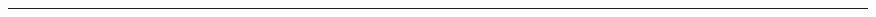 ___

[Юлия Никифорова]: <https://t.me/Niki_for_Ova/>
[Алексей Смирнов]: <https://t.me/lenreg/>
[Катя Хейчеева]: <https://t.me/kashkaldykova1/>
[Илона Кончугова]: <https://t.me/elmxln/>
[Мария Дергунова]: <https://t.me/Dergunovamv/>
[Ольга Дмитриева]: <https://t.me/olgadmitrievaSA/>
[Алексей Селезнев]: <https://t.me/xeyeyseleznev/>
[Асия Ахмерова]: <https://t.me/bibeloto/>
[Маргарита Церт]: <https://t.me/diavale/>
[Константин Епифанов]: <https://t.me/alter_const/>
[Андрей Родителев]: <https://t.me/roditelev/>
[Максим Смелый]: <https://t.me/SenpaiSun/>
[Михаил Спиридонов]: <https://t.me/MikhailSpiridonov/>
[Максим Головин]: <https://t.me/PrimeStr/>
[Павел Ермеев]: <https://t.me/byt_plokhim/>
[Кирилл Широков]: <https://t.me/Kirill_Sh_ow/>

[Python]: <https://www.python.org/>
[FastAPI]: <https://fastapi.tiangolo.com/>
[SQLAlchemy]: <https://www.sqlalchemy.org/>
[PostgreSQL]: <https://www.postgresql.org/>
[Pydantic]: <https://docs.pydantic.dev/latest/>
[Redis]: <https://redis.io/>
[Alembic]: <https://alembic.sqlalchemy.org/en/latest/>
[Uvicorn]: <https://www.uvicorn.org/>
[Nginx]: <https://nginx.org/en/>
[Docker]: <https://www.docker.com/>

[TypeScript]: <https://www.typescriptlang.org/>
[React]: <https://react.dev/>
[React Redux]: <https://react-redux.js.org/>
[SCSS]: <https://sass-scss.ru/>
[RTK-query]: <https://redux-toolkit.js.org/rtk-query/overview>
[Vite]: <https://vitejs.dev/>
[alfalab/core-components]: <https://github.com/alfa-laboratory/core-components>
